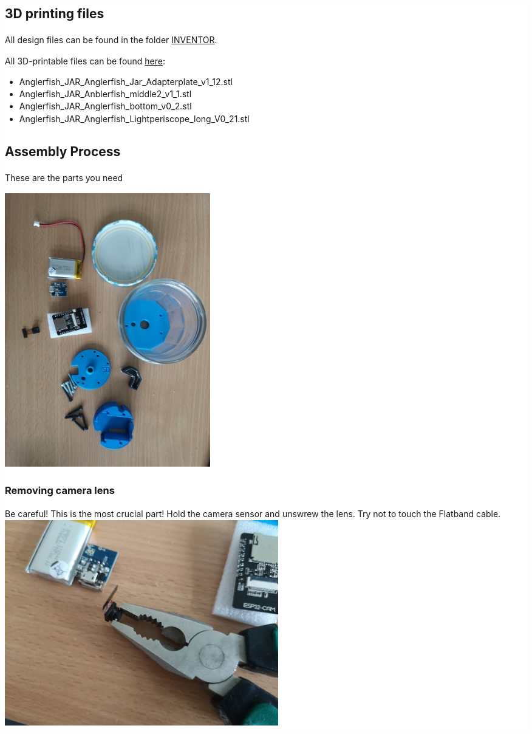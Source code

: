 ## 3D printing files

All design files can be found in the folder [INVENTOR](./INVENTOR).

All 3D-printable files can be found [here](./STL/Anglerfish_JAR):

* Anglerfish_JAR_Anglerfish_Jar_Adapterplate_v1_12.stl
* Anglerfish_JAR_Anblerfish_middle2_v1_1.stl
* Anglerfish_JAR_Anglerfish_bottom_v0_2.stl
* Anglerfish_JAR_Anglerfish_Lightperiscope_long_V0_21.stl

## Assembly Process

These are the parts you need

![](IMAGES/anglerfish/anglerfish_0.jpg)

### Removing camera lens

Be careful! This is the most crucial part! Hold the camera sensor and unswrew the lens. Try not to touch the Flatband cable.
![](IMAGES/anglerfish/anglerfish_1.jpg)
